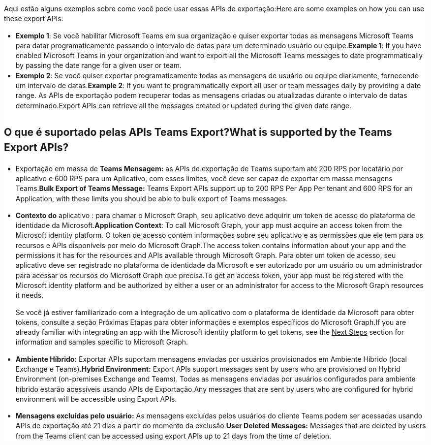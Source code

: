 <span data-ttu-id="cb549-108">Aqui estão alguns exemplos sobre como você pode usar essas APIs de exportação:</span><span class="sxs-lookup"><span data-stu-id="cb549-108">Here are some examples on how you can use these export APIs:</span></span>

- <span data-ttu-id="cb549-109">**Exemplo 1**: Se você habilitar Microsoft Teams em sua organização e quiser exportar todas as mensagens Microsoft Teams para datar programaticamente passando o intervalo de datas para um determinado usuário ou equipe.</span><span class="sxs-lookup"><span data-stu-id="cb549-109">**Example 1**: If you have enabled Microsoft Teams in your organization and want to export all the Microsoft Teams messages to date programmatically by passing the date range for a given user or team.</span></span>
- <span data-ttu-id="cb549-110">**Exemplo 2**: Se você quiser exportar programaticamente todas as mensagens de usuário ou equipe diariamente, fornecendo um intervalo de datas.</span><span class="sxs-lookup"><span data-stu-id="cb549-110">**Example 2**: If you want to programmatically export all user or team messages daily by providing a date range.</span></span> <span data-ttu-id="cb549-111">As APIs de exportação podem recuperar todas as mensagens criadas ou atualizadas durante o intervalo de datas determinado.</span><span class="sxs-lookup"><span data-stu-id="cb549-111">Export APIs can retrieve all the messages created or updated during the given date range.</span></span>

## <a name="what-is-supported-by-the-teams-export-apis"></a><span data-ttu-id="cb549-112">O que é suportado pelas APIs Teams Export?</span><span class="sxs-lookup"><span data-stu-id="cb549-112">What is supported by the Teams Export APIs?</span></span>

- <span data-ttu-id="cb549-113">Exportação em massa de **Teams Mensagem:** as APIs de exportação de Teams suportam até 200 RPS por locatário por aplicativo e 600 RPS para um Aplicativo, com esses limites, você deve ser capaz de exportar em massa mensagens Teams.</span><span class="sxs-lookup"><span data-stu-id="cb549-113">**Bulk Export of Teams Message:** Teams Export APIs support up to 200 RPS Per App Per tenant and 600 RPS for an Application, with these limits you should be able to bulk export of Teams messages.</span></span>
- <span data-ttu-id="cb549-114">**Contexto do** aplicativo : para chamar o Microsoft Graph, seu aplicativo deve adquirir um token de acesso do plataforma de identidade da Microsoft.</span><span class="sxs-lookup"><span data-stu-id="cb549-114">**Application Context**: To call Microsoft Graph, your app must acquire an access token from the Microsoft identity platform.</span></span> <span data-ttu-id="cb549-115">O token de acesso contém informações sobre seu aplicativo e as permissões que ele tem para os recursos e APIs disponíveis por meio do Microsoft Graph.</span><span class="sxs-lookup"><span data-stu-id="cb549-115">The access token contains information about your app and the permissions it has for the resources and APIs available through Microsoft Graph.</span></span> <span data-ttu-id="cb549-116">Para obter um token de acesso, seu aplicativo deve ser registrado no plataforma de identidade da Microsoft e ser autorizado por um usuário ou um administrador para acessar os recursos do Microsoft Graph que precisa.</span><span class="sxs-lookup"><span data-stu-id="cb549-116">To get an access token, your app must be registered with the Microsoft identity platform and be authorized by either a user or an administrator for access to the Microsoft Graph resources it needs.</span></span>

    <span data-ttu-id="cb549-117">Se você já estiver familiarizado com a integração de um aplicativo [](/graph/auth/auth-concepts?view=graph-rest-1.0#next-steps) com o plataforma de identidade da Microsoft para obter tokens, consulte a seção Próximas Etapas para obter informações e exemplos específicos do Microsoft Graph.</span><span class="sxs-lookup"><span data-stu-id="cb549-117">If you are already familiar with integrating an app with the Microsoft identity platform to get tokens, see the [Next Steps](/graph/auth/auth-concepts?view=graph-rest-1.0#next-steps) section for information and samples specific to Microsoft Graph.</span></span>
- <span data-ttu-id="cb549-118">**Ambiente Híbrido:** Exportar APIs suportam mensagens enviadas por usuários provisionados em Ambiente Híbrido (local Exchange e Teams).</span><span class="sxs-lookup"><span data-stu-id="cb549-118">**Hybrid Environment:** Export APIs support messages sent by users who are provisioned on Hybrid Environment (on-premises Exchange and Teams).</span></span> <span data-ttu-id="cb549-119">Todas as mensagens enviadas por usuários configurados para ambiente híbrido estarão acessíveis usando APIs de Exportação.</span><span class="sxs-lookup"><span data-stu-id="cb549-119">Any messages that are sent by users who are configured for hybrid environment will be accessible using Export APIs.</span></span>
- <span data-ttu-id="cb549-120">**Mensagens excluídas pelo usuário:** As mensagens excluídas pelos usuários do cliente Teams podem ser acessadas usando APIs de exportação até 21 dias a partir do momento da exclusão.</span><span class="sxs-lookup"><span data-stu-id="cb549-120">**User Deleted Messages:** Messages that are deleted by users from the Teams client can be accessed using export APIs up to 21 days from the time of deletion.</span></span>